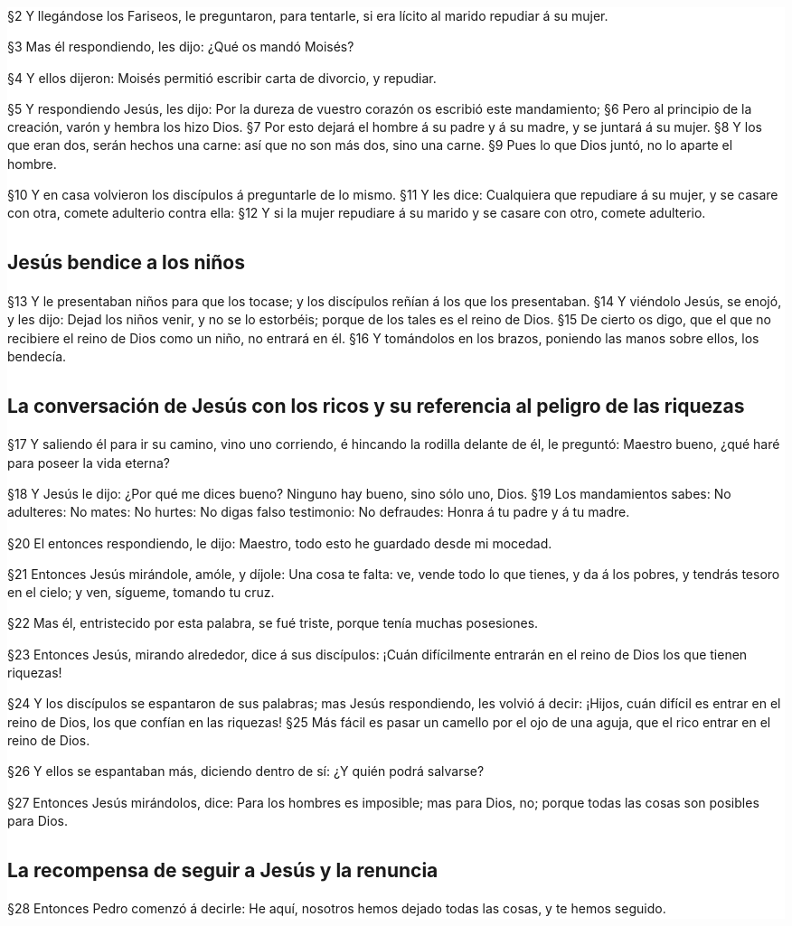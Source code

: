 §2 Y llegándose los Fariseos, le preguntaron, para tentarle, si era lícito al marido repudiar á su mujer.

§3 Mas él respondiendo, les dijo: ¿Qué os mandó Moisés?

§4 Y ellos dijeron: Moisés permitió escribir carta de divorcio, y repudiar.

§5 Y respondiendo Jesús, les dijo: Por la dureza de vuestro corazón os escribió este mandamiento; §6 Pero al principio de la creación, varón y hembra los hizo Dios. §7 Por esto dejará el hombre á su padre y á su madre, y se juntará á su mujer. §8 Y los que eran dos, serán hechos una carne: así que no son más dos, sino una carne. §9 Pues lo que Dios juntó, no lo aparte el hombre.

§10 Y en casa volvieron los discípulos á preguntarle de lo mismo. §11 Y les dice: Cualquiera que repudiare á su mujer, y se casare con otra, comete adulterio contra ella: §12 Y si la mujer repudiare á su marido y se casare con otro, comete adulterio.

## Jesús bendice a los niños
§13 Y le presentaban niños para que los tocase; y los discípulos reñían á los que los presentaban. §14 Y viéndolo Jesús, se enojó, y les dijo: Dejad los niños venir, y no se lo estorbéis; porque de los tales es el reino de Dios. §15 De cierto os digo, que el que no recibiere el reino de Dios como un niño, no entrará en él. §16 Y tomándolos en los brazos, poniendo las manos sobre ellos, los bendecía.

## La conversación de Jesús con los ricos y su referencia al peligro de las riquezas
§17 Y saliendo él para ir su camino, vino uno corriendo, é hincando la rodilla delante de él, le preguntó: Maestro bueno, ¿qué haré para poseer la vida eterna?

§18 Y Jesús le dijo: ¿Por qué me dices bueno? Ninguno hay bueno, sino sólo uno, Dios. §19 Los mandamientos sabes: No adulteres: No mates: No hurtes: No digas falso testimonio: No defraudes: Honra á tu padre y á tu madre.

§20 El entonces respondiendo, le dijo: Maestro, todo esto he guardado desde mi mocedad.

§21 Entonces Jesús mirándole, amóle, y díjole: Una cosa te falta: ve, vende todo lo que tienes, y da á los pobres, y tendrás tesoro en el cielo; y ven, sígueme, tomando tu cruz.

§22 Mas él, entristecido por esta palabra, se fué triste, porque tenía muchas posesiones.

§23 Entonces Jesús, mirando alrededor, dice á sus discípulos: ¡Cuán difícilmente entrarán en el reino de Dios los que tienen riquezas!

§24 Y los discípulos se espantaron de sus palabras; mas Jesús respondiendo, les volvió á decir: ¡Hijos, cuán difícil es entrar en el reino de Dios, los que confían en las riquezas! §25 Más fácil es pasar un camello por el ojo de una aguja, que el rico entrar en el reino de Dios.

§26 Y ellos se espantaban más, diciendo dentro de sí: ¿Y quién podrá salvarse?

§27 Entonces Jesús mirándolos, dice: Para los hombres es imposible; mas para Dios, no; porque todas las cosas son posibles para Dios.

## La recompensa de seguir a Jesús y la renuncia
§28 Entonces Pedro comenzó á decirle: He aquí, nosotros hemos dejado todas las cosas, y te hemos seguido.

